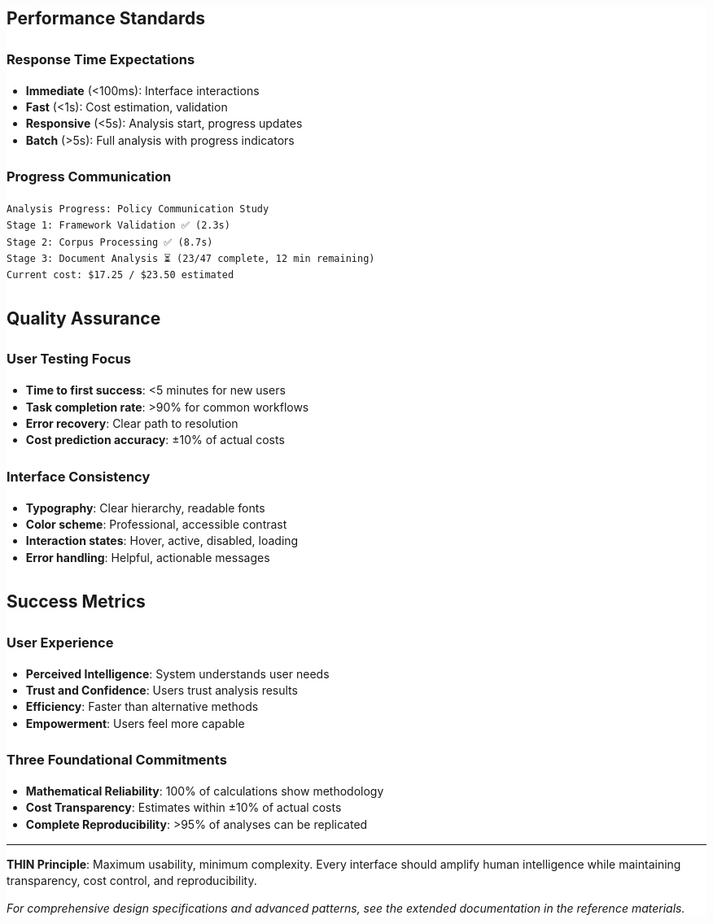 ## Performance Standards

### Response Time Expectations
- **Immediate** (<100ms): Interface interactions
- **Fast** (<1s): Cost estimation, validation
- **Responsive** (<5s): Analysis start, progress updates
- **Batch** (>5s): Full analysis with progress indicators

### Progress Communication
```
Analysis Progress: Policy Communication Study
Stage 1: Framework Validation ✅ (2.3s)
Stage 2: Corpus Processing ✅ (8.7s)
Stage 3: Document Analysis ⏳ (23/47 complete, 12 min remaining)
Current cost: $17.25 / $23.50 estimated
```

## Quality Assurance

### User Testing Focus
- **Time to first success**: <5 minutes for new users
- **Task completion rate**: >90% for common workflows
- **Error recovery**: Clear path to resolution
- **Cost prediction accuracy**: ±10% of actual costs

### Interface Consistency
- **Typography**: Clear hierarchy, readable fonts
- **Color scheme**: Professional, accessible contrast
- **Interaction states**: Hover, active, disabled, loading
- **Error handling**: Helpful, actionable messages

## Success Metrics

### User Experience
- **Perceived Intelligence**: System understands user needs
- **Trust and Confidence**: Users trust analysis results
- **Efficiency**: Faster than alternative methods
- **Empowerment**: Users feel more capable

### Three Foundational Commitments
- **Mathematical Reliability**: 100% of calculations show methodology
- **Cost Transparency**: Estimates within ±10% of actual costs
- **Complete Reproducibility**: >95% of analyses can be replicated

---

**THIN Principle**: Maximum usability, minimum complexity. Every interface should amplify human intelligence while maintaining transparency, cost control, and reproducibility.

*For comprehensive design specifications and advanced patterns, see the extended documentation in the reference materials.* 